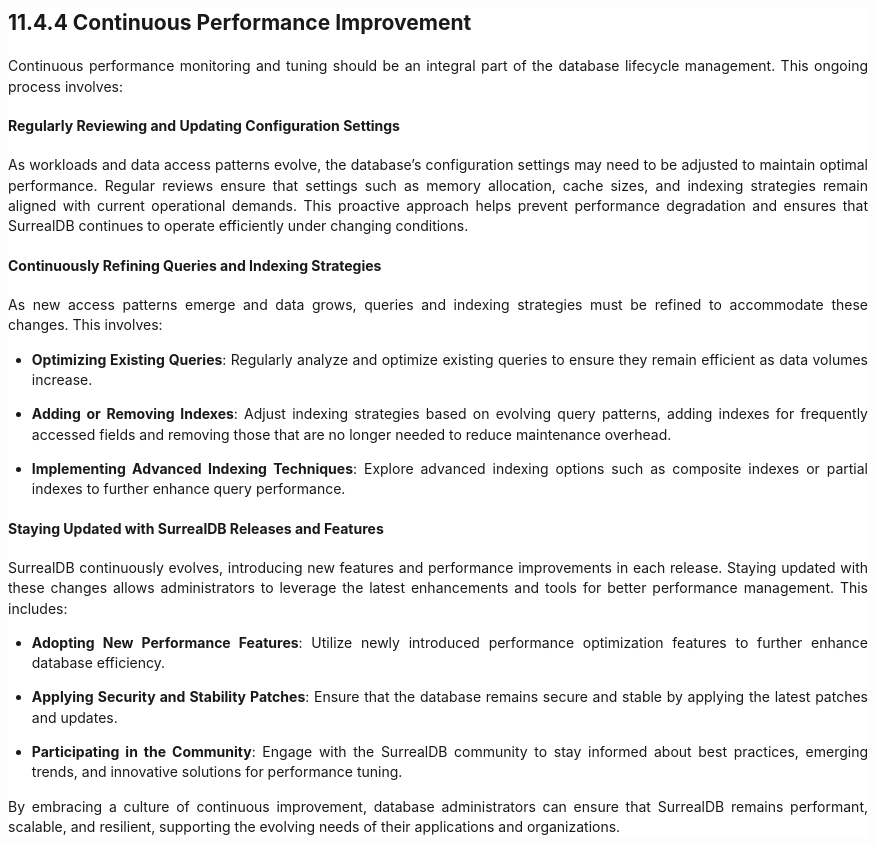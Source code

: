## **11.4.4 Continuous Performance Improvement**
<p style="text-align: justify;">
Continuous performance monitoring and tuning should be an integral part of the database lifecycle management. This ongoing process involves:
</p>

#### **Regularly Reviewing and Updating Configuration Settings**
<p style="text-align: justify;">
As workloads and data access patterns evolve, the database’s configuration settings may need to be adjusted to maintain optimal performance. Regular reviews ensure that settings such as memory allocation, cache sizes, and indexing strategies remain aligned with current operational demands. This proactive approach helps prevent performance degradation and ensures that SurrealDB continues to operate efficiently under changing conditions.
</p>

#### **Continuously Refining Queries and Indexing Strategies**
<p style="text-align: justify;">
As new access patterns emerge and data grows, queries and indexing strategies must be refined to accommodate these changes. This involves:
</p>

- <p style="text-align: justify;"><strong>Optimizing Existing Queries</strong>: Regularly analyze and optimize existing queries to ensure they remain efficient as data volumes increase.</p>
- <p style="text-align: justify;"><strong>Adding or Removing Indexes</strong>: Adjust indexing strategies based on evolving query patterns, adding indexes for frequently accessed fields and removing those that are no longer needed to reduce maintenance overhead.</p>
- <p style="text-align: justify;"><strong>Implementing Advanced Indexing Techniques</strong>: Explore advanced indexing options such as composite indexes or partial indexes to further enhance query performance.</p>
#### **Staying Updated with SurrealDB Releases and Features**
<p style="text-align: justify;">
SurrealDB continuously evolves, introducing new features and performance improvements in each release. Staying updated with these changes allows administrators to leverage the latest enhancements and tools for better performance management. This includes:
</p>

- <p style="text-align: justify;"><strong>Adopting New Performance Features</strong>: Utilize newly introduced performance optimization features to further enhance database efficiency.</p>
- <p style="text-align: justify;"><strong>Applying Security and Stability Patches</strong>: Ensure that the database remains secure and stable by applying the latest patches and updates.</p>
- <p style="text-align: justify;"><strong>Participating in the Community</strong>: Engage with the SurrealDB community to stay informed about best practices, emerging trends, and innovative solutions for performance tuning.</p>
<p style="text-align: justify;">
By embracing a culture of continuous improvement, database administrators can ensure that SurrealDB remains performant, scalable, and resilient, supporting the evolving needs of their applications and organizations.
</p>
